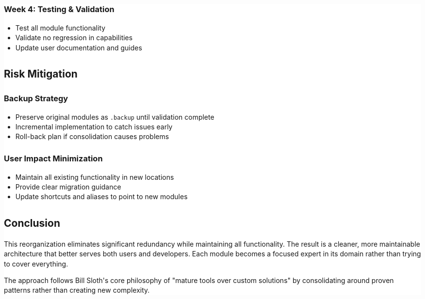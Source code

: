 ### Week 4: Testing & Validation
- Test all module functionality
- Validate no regression in capabilities
- Update user documentation and guides

## Risk Mitigation

### Backup Strategy
- Preserve original modules as `.backup` until validation complete
- Incremental implementation to catch issues early
- Roll-back plan if consolidation causes problems

### User Impact Minimization
- Maintain all existing functionality in new locations
- Provide clear migration guidance
- Update shortcuts and aliases to point to new modules

## Conclusion

This reorganization eliminates significant redundancy while maintaining all functionality. The result is a cleaner, more maintainable architecture that better serves both users and developers. Each module becomes a focused expert in its domain rather than trying to cover everything.

The approach follows Bill Sloth's core philosophy of "mature tools over custom solutions" by consolidating around proven patterns rather than creating new complexity.